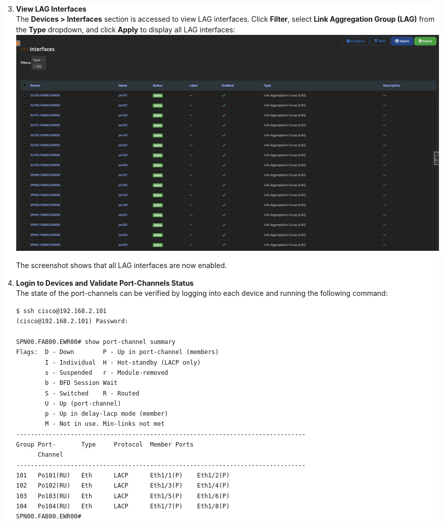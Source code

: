 3. **View LAG Interfaces**  
   The **Devices > Interfaces** section is accessed to view LAG interfaces. Click **Filter**, select **Link Aggregation Group (LAG)** from the **Type** dropdown, and click **Apply** to display all LAG interfaces:  
   ![View Updated LAG Interfaces](screenshots/nfaas_lags_enabled.png)

   The screenshot shows that all LAG interfaces are now enabled.

4. **Login to Devices and Validate Port-Channels Status**  
   The state of the port-channels can be verified by logging into each device and running the following command:

   ```
   $ ssh cisco@192.168.2.101
   (cisco@192.168.2.101) Password: 

   SPN00.FAB00.EWR00# show port-channel summary 
   Flags:  D - Down        P - Up in port-channel (members)
           I - Individual  H - Hot-standby (LACP only)
           s - Suspended   r - Module-removed
           b - BFD Session Wait
           S - Switched    R - Routed
           U - Up (port-channel)
           p - Up in delay-lacp mode (member)
           M - Not in use. Min-links not met
   --------------------------------------------------------------------------------
   Group Port-       Type     Protocol  Member Ports
         Channel
   --------------------------------------------------------------------------------
   101   Po101(RU)   Eth      LACP      Eth1/1(P)    Eth1/2(P)    
   102   Po102(RU)   Eth      LACP      Eth1/3(P)    Eth1/4(P)    
   103   Po103(RU)   Eth      LACP      Eth1/5(P)    Eth1/6(P)    
   104   Po104(RU)   Eth      LACP      Eth1/7(P)    Eth1/8(P)    
   SPN00.FAB00.EWR00#   
   ```
